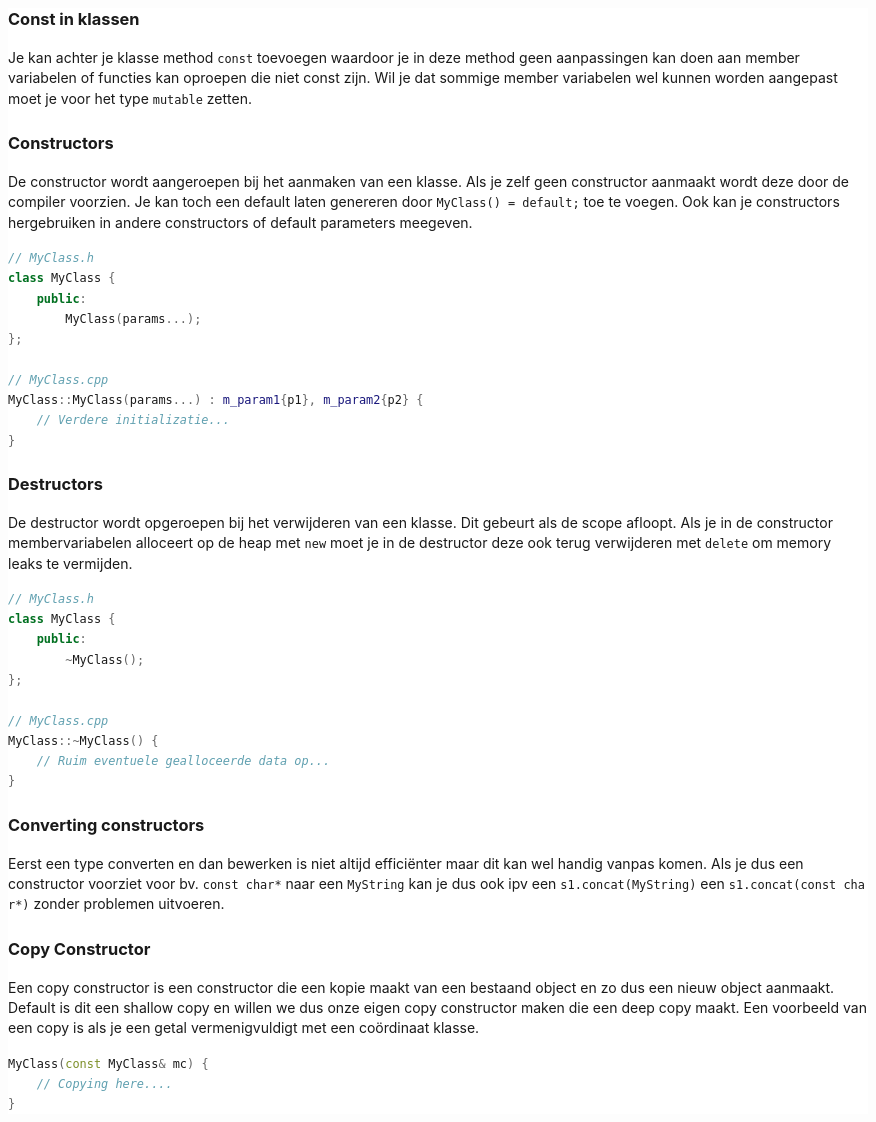 ```cpp
```

### Const in klassen
Je kan achter je klasse method `const` toevoegen waardoor je in deze method geen aanpassingen kan doen aan member variabelen of functies kan oproepen die niet const zijn. Wil je dat sommige member variabelen wel kunnen worden aangepast moet je voor het type `mutable` zetten.

### Constructors
De constructor wordt aangeroepen bij het aanmaken van een klasse. Als je zelf geen constructor aanmaakt wordt deze door de compiler voorzien. Je kan toch een default laten genereren door `MyClass() = default;` toe te voegen. Ook kan je constructors hergebruiken in andere constructors of default parameters meegeven. 

```cpp
// MyClass.h
class MyClass {
    public:
        MyClass(params...);
};

// MyClass.cpp
MyClass::MyClass(params...) : m_param1{p1}, m_param2{p2} {
    // Verdere initializatie...
}
```

### Destructors
De destructor wordt opgeroepen bij het verwijderen van een klasse. Dit gebeurt als de scope afloopt. Als je in de constructor membervariabelen alloceert op de heap met `new` moet je in de destructor deze ook terug verwijderen met `delete` om memory leaks te vermijden.

```cpp
// MyClass.h
class MyClass {
    public:
        ~MyClass();
};

// MyClass.cpp
MyClass::~MyClass() {
    // Ruim eventuele gealloceerde data op...
}
```

### Converting constructors
Eerst een type converten en dan bewerken is niet altijd efficiënter maar dit kan wel handig vanpas komen. Als je dus een constructor voorziet voor bv. `const char*` naar een `MyString` kan je dus ook ipv een `s1.concat(MyString)` een `s1.concat(const char*)` zonder problemen uitvoeren.


### Copy Constructor
Een copy constructor is een constructor die een kopie maakt van een bestaand object en zo dus een nieuw object aanmaakt. Default is dit een shallow copy en willen we dus onze eigen copy constructor maken die een deep copy maakt. Een voorbeeld van een copy is als je een getal vermenigvuldigt met een coördinaat klasse.
```cpp
MyClass(const MyClass& mc) {
    // Copying here....
}
```
